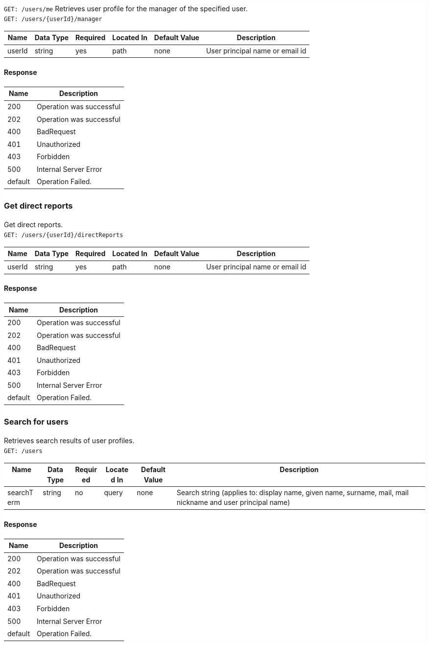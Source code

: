 ```GET: /users/me``` 
Retrieves user profile for the manager of the specified user.  
```GET: /users/{userId}/manager``` 

| Name| Data Type|Required|Located In|Default Value|Description|
| ---|---|---|---|---|---|
|userId|string|yes|path|none|User principal name or email id|

#### Response

|Name|Description|
|---|---|
|200|Operation was successful|
|202|Operation was successful|
|400|BadRequest|
|401|Unauthorized|
|403|Forbidden|
|500|Internal Server Error|
|default|Operation Failed.|



### Get direct reports 
Get direct reports.  
```GET: /users/{userId}/directReports``` 

| Name| Data Type|Required|Located In|Default Value|Description|
| ---|---|---|---|---|---|
|userId|string|yes|path|none|User principal name or email id|

#### Response

|Name|Description|
|---|---|
|200|Operation was successful|
|202|Operation was successful|
|400|BadRequest|
|401|Unauthorized|
|403|Forbidden|
|500|Internal Server Error|
|default|Operation Failed.|



### Search for users 
Retrieves search results of user profiles.  
```GET: /users``` 

| Name| Data Type|Required|Located In|Default Value|Description|
| ---|---|---|---|---|---|
|searchTerm|string|no|query|none|Search string (applies to: display name, given name, surname, mail, mail nickname and user principal name)|

#### Response

|Name|Description|
|---|---|
|200|Operation was successful|
|202|Operation was successful|
|400|BadRequest|
|401|Unauthorized|
|403|Forbidden|
|500|Internal Server Error|
|default|Operation Failed.|
```